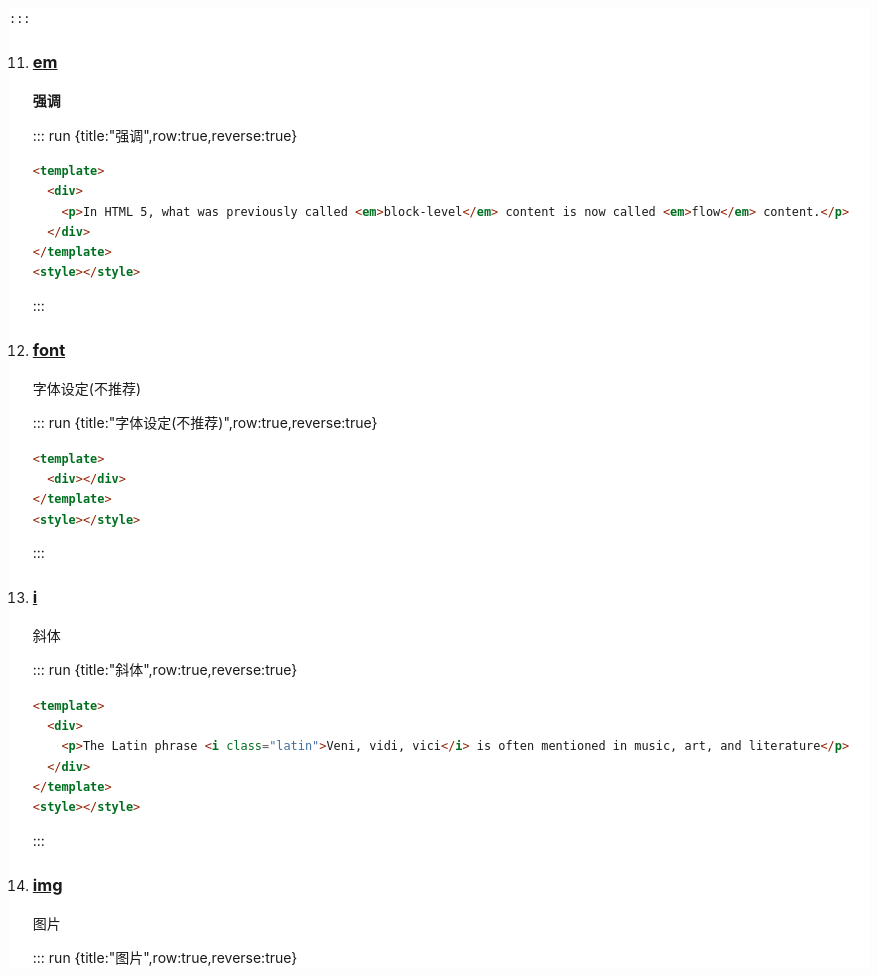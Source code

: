 
    :::

11. ### [em](https://developer.mozilla.org/zh-CN/docs/Web/HTML/Element/em)

    **强调**

    ::: run {title:"强调",row:true,reverse:true}

    ```html
    <template>
      <div>
        <p>In HTML 5, what was previously called <em>block-level</em> content is now called <em>flow</em> content.</p>
      </div>
    </template>
    <style></style>
    ```

    :::

12. ### [font](https://developer.mozilla.org/zh-CN/docs/Web/HTML/Element/font)

    字体设定(不推荐)

    ::: run {title:"字体设定(不推荐)",row:true,reverse:true}

    ```html
    <template>
      <div></div>
    </template>
    <style></style>
    ```

    :::

13. ### [i](https://developer.mozilla.org/zh-CN/docs/Web/HTML/Element/i)

    斜体

    ::: run {title:"斜体",row:true,reverse:true}

    ```html
    <template>
      <div>
        <p>The Latin phrase <i class="latin">Veni, vidi, vici</i> is often mentioned in music, art, and literature</p>
      </div>
    </template>
    <style></style>
    ```

    :::

14. ### [img](https://developer.mozilla.org/zh-CN/docs/Web/HTML/Element/img)

    图片

    ::: run {title:"图片",row:true,reverse:true}
